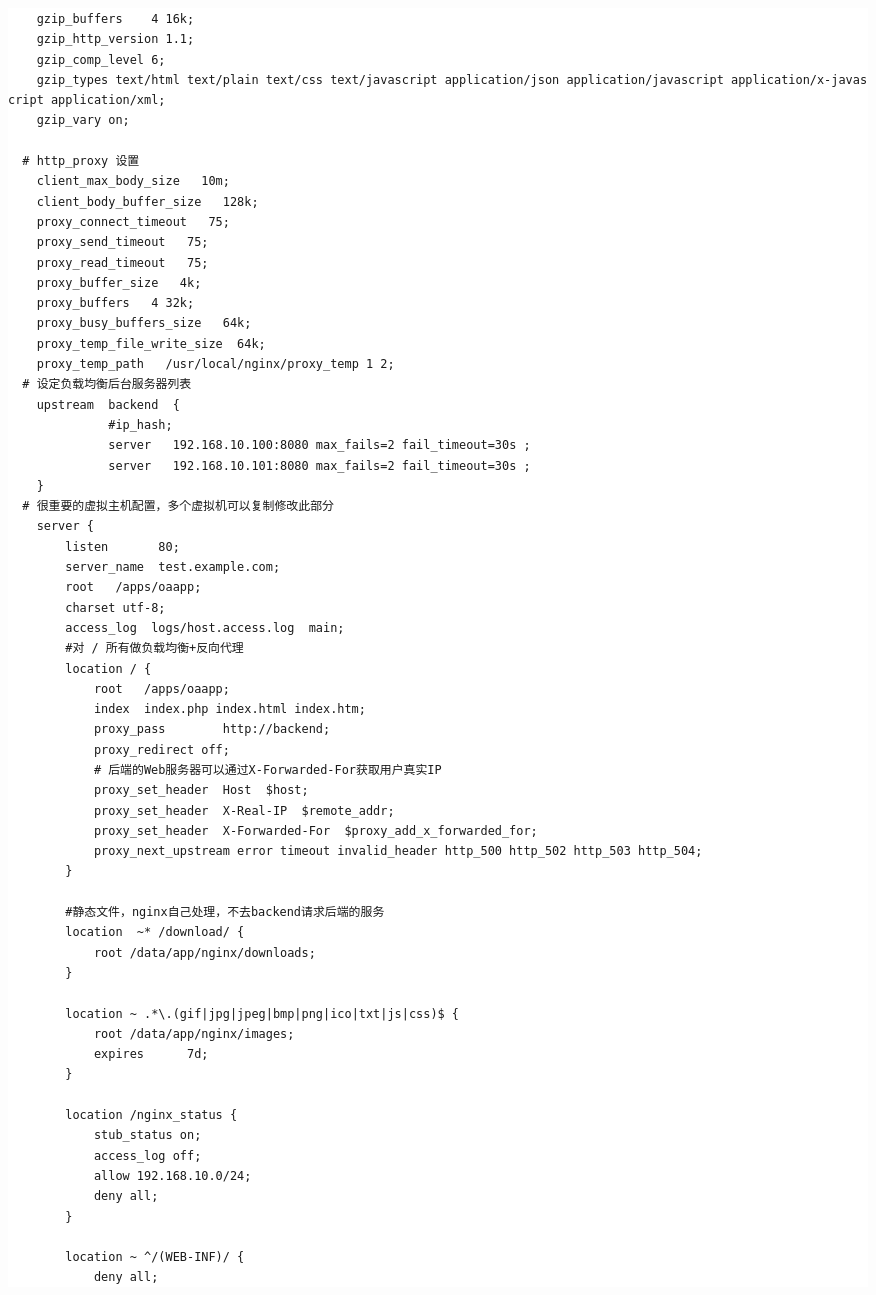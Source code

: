```properties
    gzip_buffers    4 16k;
    gzip_http_version 1.1;
    gzip_comp_level 6;
    gzip_types text/html text/plain text/css text/javascript application/json application/javascript application/x-javascript application/xml;
    gzip_vary on;
  
  # http_proxy 设置
    client_max_body_size   10m;
    client_body_buffer_size   128k;
    proxy_connect_timeout   75;
    proxy_send_timeout   75;
    proxy_read_timeout   75;
    proxy_buffer_size   4k;
    proxy_buffers   4 32k;
    proxy_busy_buffers_size   64k;
    proxy_temp_file_write_size  64k;
    proxy_temp_path   /usr/local/nginx/proxy_temp 1 2;
  # 设定负载均衡后台服务器列表 
    upstream  backend  { 
              #ip_hash; 
              server   192.168.10.100:8080 max_fails=2 fail_timeout=30s ;  
              server   192.168.10.101:8080 max_fails=2 fail_timeout=30s ;  
    }
  # 很重要的虚拟主机配置，多个虚拟机可以复制修改此部分
    server {
        listen       80;
        server_name  test.example.com;
        root   /apps/oaapp;
        charset utf-8;
        access_log  logs/host.access.log  main;
        #对 / 所有做负载均衡+反向代理
        location / {
            root   /apps/oaapp;
            index  index.php index.html index.htm;
            proxy_pass        http://backend;  
            proxy_redirect off;
            # 后端的Web服务器可以通过X-Forwarded-For获取用户真实IP
            proxy_set_header  Host  $host;
            proxy_set_header  X-Real-IP  $remote_addr;  
            proxy_set_header  X-Forwarded-For  $proxy_add_x_forwarded_for;
            proxy_next_upstream error timeout invalid_header http_500 http_502 http_503 http_504;
        }
        
        #静态文件，nginx自己处理，不去backend请求后端的服务
        location  ~* /download/ {  
            root /data/app/nginx/downloads;  
        }
        
        location ~ .*\.(gif|jpg|jpeg|bmp|png|ico|txt|js|css)$ {   
            root /data/app/nginx/images;   
            expires      7d; 
        }
        
        location /nginx_status {
            stub_status on;
            access_log off;
            allow 192.168.10.0/24;
            deny all;
        }
        
        location ~ ^/(WEB-INF)/ {   
            deny all;   
```
